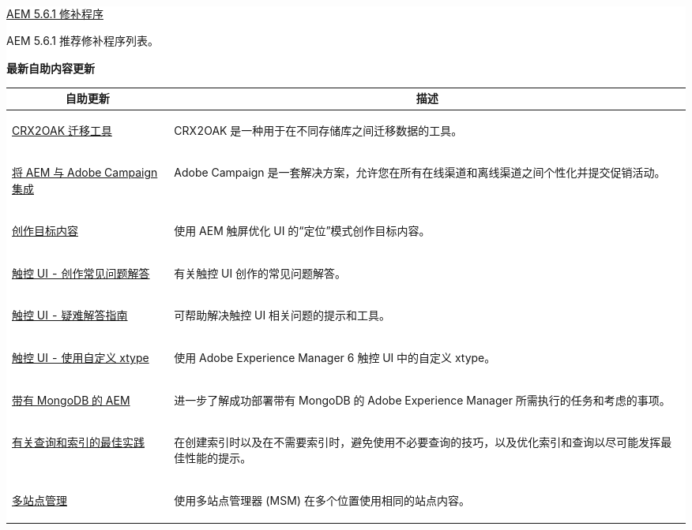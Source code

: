   <tr> 
   <td colname="col1"> <p> <a href="https://helpx.adobe.com/experience-manager/kb/cq561-available-hotfixes.html" format="https" scope="external"> AEM 5.6.1 修补程序 </a> </p> </td> 
   <td colname="col2"> <p>AEM 5.6.1 推荐修补程序列表。 </p> </td> 
  </tr> 
 </tbody> 
</table>

**最新自助内容更新**

<table id="table_8EE2C5FD9964403D91FFBCDF5FECEACE"> 
 <thead> 
  <tr> 
   <th colname="col1" class="entry"> 自助更新 </th> 
   <th colname="col2" class="entry"> 描述 </th> 
  </tr> 
 </thead>
 <tbody> 
  <tr> 
   <td colname="col1"> <p> <a href="https://docs.adobe.com/content/docs/en/aem/6-1/deploy/upgrade/using-crx2oak.html" format="https" scope="external"> CRX2OAK 迁移工具 </a> </p> </td> 
   <td colname="col2"> <p> CRX2OAK 是一种用于在不同存储库之间迁移数据的工具。 </p> </td> 
  </tr> 
  <tr> 
   <td colname="col1"> <p> <a href="https://docs.adobe.com/docs/en/aem/6-1/author/personalization/adobe-campaign.html" format="https" scope="external"> 将 AEM 与 Adobe Campaign 集成 </a> </p> </td> 
   <td colname="col2"> <p> Adobe Campaign 是一套解决方案，允许您在所有在线渠道和离线渠道之间个性化并提交促销活动。 </p> </td> 
  </tr> 
  <tr> 
   <td colname="col1"> <p> <a href="https://docs.adobe.com/docs/en/aem/6-1/author/personalization/ct-touch.html" format="https" scope="external"> 创作目标内容 </a> </p> </td> 
   <td colname="col2"> <p> 使用 AEM 触屏优化 UI 的“定位”模式创作目标内容。 </p> </td> 
  </tr> 
  <tr> 
   <td colname="col1"> <p> <a href="https://helpx.adobe.com/experience-manager/kb/index/touchui_faq.html" format="https" scope="external"> 触控 UI - 创作常见问题解答 </a> </p> </td> 
   <td colname="col2"> <p>有关触控 UI 创作的常见问题解答。 </p> </td> 
  </tr> 
  <tr> 
   <td colname="col1"> <p> <a href="https://helpx.adobe.com/experience-manager/kb/troubleshooting-aem-touchui-issues.html" format="https" scope="external"> 触控 UI - 疑难解答指南 </a> </p> </td> 
   <td colname="col2"> <p>可帮助解决触控 UI 相关问题的提示和工具。 </p> </td> 
  </tr> 
  <tr> 
   <td colname="col1"> <p> <a href="https://helpx.adobe.com/experience-manager/using/creating-touchui-xtypes.html" format="https" scope="external"> 触控 UI - 使用自定义 xtype </a> </p> </td> 
   <td colname="col2"> <p>使用 Adobe Experience Manager 6 触控 UI 中的自定义 xtype。 </p> </td> 
  </tr> 
  <tr> 
   <td colname="col1"> <p> <a href="https://docs.adobe.com/content/docs/en/aem/6-1/deploy/platform/aem-with-mongodb.html" format="https" scope="external"> 带有 MongoDB 的 AEM </a> </p> </td> 
   <td colname="col2"> <p> 进一步了解成功部署带有 MongoDB 的 Adobe Experience Manager 所需执行的任务和考虑的事项。 </p> </td> 
  </tr> 
  <tr> 
   <td colname="col1"> <p> <a href="https://docs.adobe.com/content/docs/en/aem/6-1/deploy/best-practices/best-practices-for-queries-and-indexing.html" format="https" scope="external"> 有关查询和索引的最佳实践 </a> </p> </td> 
   <td colname="col2"> <p> 在创建索引时以及在不需要索引时，避免使用不必要查询的技巧，以及优化索引和查询以尽可能发挥最佳性能的提示。 </p> </td> 
  </tr> 
  <tr> 
   <td colname="col1"> <p> <a href="https://docs.adobe.com/docs/en/aem/6-1/administer/sites/msm.html" format="https" scope="external"> 多站点管理 </a> </p> </td> 
   <td colname="col2"> <p> 使用多站点管理器 (MSM) 在多个位置使用相同的站点内容。 </p> </td> 
  </tr> 